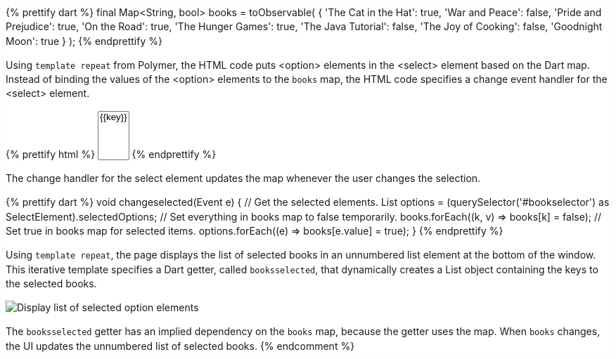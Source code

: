 {% prettify dart %}
final Map<String, bool> books = toObservable(
    { 'The Cat in the Hat': true, 'War and Peace': false,
      'Pride and Prejudice': true, 'On the Road': true,
      'The Hunger Games': true, 'The Java Tutorial':  false,
      'The Joy of Cooking': false, 'Goodnight Moon': true }
);
{% endprettify %}

Using `template repeat` from Polymer,
the HTML code puts &lt;option&gt; elements in the
&lt;select&gt; element based on the Dart map.
Instead of binding the values of the &lt;option&gt; elements
to the `books` map,
the HTML code specifies a change event handler
for the &lt;select&gt; element.

{% prettify html %}
<select multiple
        on-change="changeselected($event)"
        id="bookselector">
    <option template repeat="key in books.keys" value="{{key}}">{{key}}</option>
</select>
{% endprettify %}

The change handler for the select element
updates the map whenever the user changes the selection.

{% prettify dart %}
void changeselected(Event e) {
  // Get the selected elements.
  List<OptionElement> options =
      (querySelector('#bookselector') as SelectElement).selectedOptions;
  // Set everything in books map to false temporarily.
  books.forEach((k, v) => books[k] = false);
  // Set true in books map for selected items.
  options.forEach((e) => books[e.value] = true);
}
{% endprettify %}

Using `template repeat`,
the page displays the list of selected books in
an unnumbered list element at the bottom of the window.
This iterative template specifies
a Dart getter, called `booksselected`,
that dynamically creates a List object containing the keys
to the selected books.

<img class="scale-img-max" src="images/multiselect1.png"
     alt="Display list of selected option elements">

The `booksselected` getter has an implied dependency on
the `books` map, because the getter uses the map.
When `books` changes, the UI updates the unnumbered list of selected books.
{% endcomment %}
